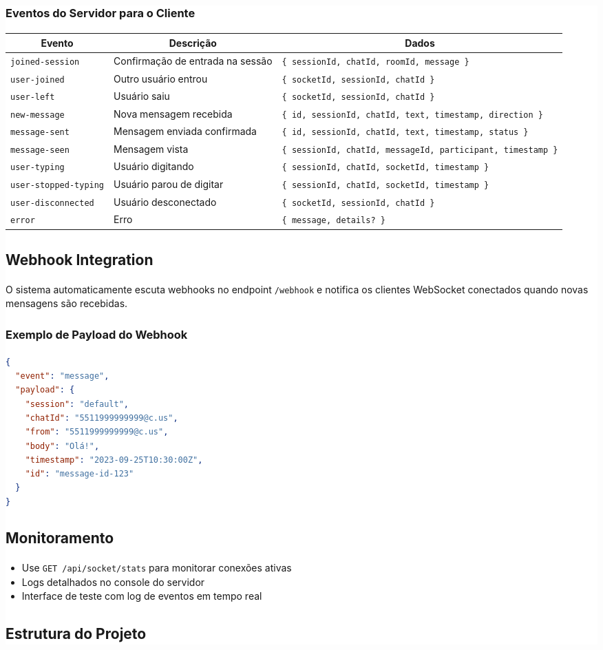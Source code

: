 ### Eventos do Servidor para o Cliente

| Evento | Descrição | Dados |
|--------|-----------|-------|
| `joined-session` | Confirmação de entrada na sessão | `{ sessionId, chatId, roomId, message }` |
| `user-joined` | Outro usuário entrou | `{ socketId, sessionId, chatId }` |
| `user-left` | Usuário saiu | `{ socketId, sessionId, chatId }` |
| `new-message` | Nova mensagem recebida | `{ id, sessionId, chatId, text, timestamp, direction }` |
| `message-sent` | Mensagem enviada confirmada | `{ id, sessionId, chatId, text, timestamp, status }` |
| `message-seen` | Mensagem vista | `{ sessionId, chatId, messageId, participant, timestamp }` |
| `user-typing` | Usuário digitando | `{ sessionId, chatId, socketId, timestamp }` |
| `user-stopped-typing` | Usuário parou de digitar | `{ sessionId, chatId, socketId, timestamp }` |
| `user-disconnected` | Usuário desconectado | `{ socketId, sessionId, chatId }` |
| `error` | Erro | `{ message, details? }` |

## Webhook Integration

O sistema automaticamente escuta webhooks no endpoint `/webhook` e notifica os clientes WebSocket conectados quando novas mensagens são recebidas.

### Exemplo de Payload do Webhook

```json
{
  "event": "message",
  "payload": {
    "session": "default",
    "chatId": "5511999999999@c.us",
    "from": "5511999999999@c.us",
    "body": "Olá!",
    "timestamp": "2023-09-25T10:30:00Z",
    "id": "message-id-123"
  }
}
```

## Monitoramento

- Use `GET /api/socket/stats` para monitorar conexões ativas
- Logs detalhados no console do servidor
- Interface de teste com log de eventos em tempo real

## Estrutura do Projeto
